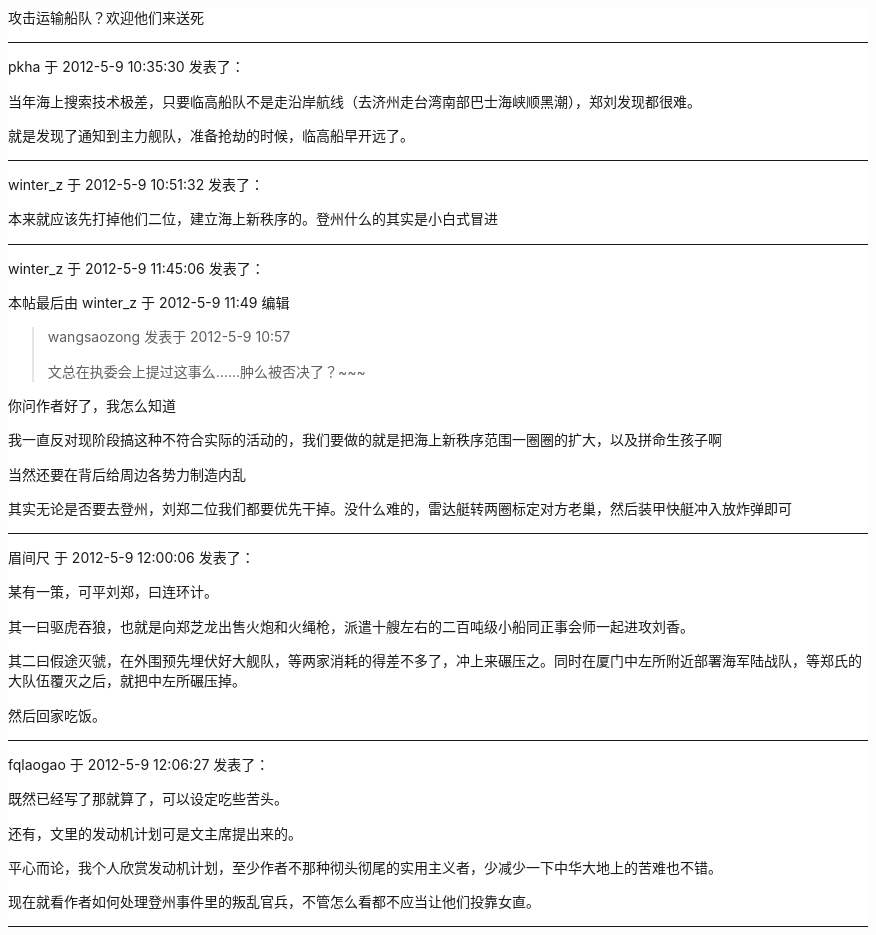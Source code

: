 攻击运输船队？欢迎他们来送死

---------

pkha 于 2012-5-9 10:35:30 发表了：

当年海上搜索技术极差，只要临高船队不是走沿岸航线（去济州走台湾南部巴士海峡顺黑潮），郑刘发现都很难。  

就是发现了通知到主力舰队，准备抢劫的时候，临高船早开远了。

---------

winter_z 于 2012-5-9 10:51:32 发表了：

本来就应该先打掉他们二位，建立海上新秩序的。登州什么的其实是小白式冒进

---------

winter_z 于 2012-5-9 11:45:06 发表了：

本帖最后由 winter\_z 于 2012-5-9 11:49 编辑 


> 
> wangsaozong 发表于 2012-5-9 10:57
> 
> 文总在执委会上提过这事么……肿么被否决了？~~~



你问作者好了，我怎么知道

我一直反对现阶段搞这种不符合实际的活动的，我们要做的就是把海上新秩序范围一圈圈的扩大，以及拼命生孩子啊

当然还要在背后给周边各势力制造内乱

其实无论是否要去登州，刘郑二位我们都要优先干掉。没什么难的，雷达艇转两圈标定对方老巢，然后装甲快艇冲入放炸弹即可

---------

眉间尺 于 2012-5-9 12:00:06 发表了：

某有一策，可平刘郑，曰连环计。

其一曰驱虎吞狼，也就是向郑芝龙出售火炮和火绳枪，派遣十艘左右的二百吨级小船同正事会师一起进攻刘香。

其二曰假途灭虢，在外围预先埋伏好大舰队，等两家消耗的得差不多了，冲上来碾压之。同时在厦门中左所附近部署海军陆战队，等郑氏的大队伍覆灭之后，就把中左所碾压掉。

然后回家吃饭。

---------

fqlaogao 于 2012-5-9 12:06:27 发表了：

既然已经写了那就算了，可以设定吃些苦头。

还有，文里的发动机计划可是文主席提出来的。

平心而论，我个人欣赏发动机计划，至少作者不那种彻头彻尾的实用主义者，少减少一下中华大地上的苦难也不错。

现在就看作者如何处理登州事件里的叛乱官兵，不管怎么看都不应当让他们投靠女直。

---------
